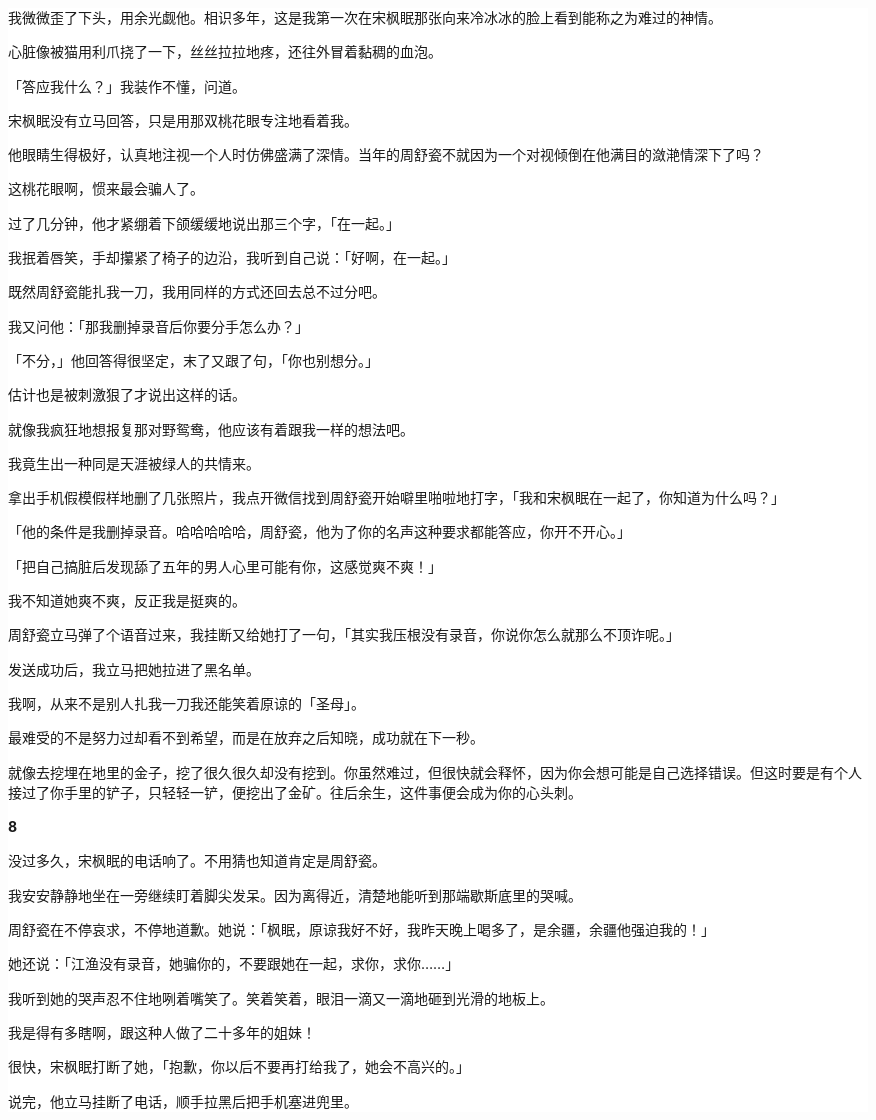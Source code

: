 我微微歪了下头，用余光觑他。相识多年，这是我第一次在宋枫眠那张向来冷冰冰的脸上看到能称之为难过的神情。

心脏像被猫用利爪挠了一下，丝丝拉拉地疼，还往外冒着黏稠的血泡。

「答应我什么？」我装作不懂，问道。

宋枫眠没有立马回答，只是用那双桃花眼专注地看着我。

他眼睛生得极好，认真地注视一个人时仿佛盛满了深情。当年的周舒瓷不就因为一个对视倾倒在他满目的潋滟情深下了吗？

这桃花眼啊，惯来最会骗人了。

过了几分钟，他才紧绷着下颌缓缓地说出那三个字，「在一起。」

我抿着唇笑，手却攥紧了椅子的边沿，我听到自己说：「好啊，在一起。」

既然周舒瓷能扎我一刀，我用同样的方式还回去总不过分吧。

我又问他：「那我删掉录音后你要分手怎么办？」

「不分，」他回答得很坚定，末了又跟了句，「你也别想分。」

估计也是被刺激狠了才说出这样的话。

就像我疯狂地想报复那对野鸳鸯，他应该有着跟我一样的想法吧。

我竟生出一种同是天涯被绿人的共情来。

拿出手机假模假样地删了几张照片，我点开微信找到周舒瓷开始噼里啪啦地打字，「我和宋枫眠在一起了，你知道为什么吗？」

「他的条件是我删掉录音。哈哈哈哈哈，周舒瓷，他为了你的名声这种要求都能答应，你开不开心。」

「把自己搞脏后发现舔了五年的男人心里可能有你，这感觉爽不爽！」

我不知道她爽不爽，反正我是挺爽的。

周舒瓷立马弹了个语音过来，我挂断又给她打了一句，「其实我压根没有录音，你说你怎么就那么不顶诈呢。」

发送成功后，我立马把她拉进了黑名单。

我啊，从来不是别人扎我一刀我还能笑着原谅的「圣母」。

最难受的不是努力过却看不到希望，而是在放弃之后知晓，成功就在下一秒。

就像去挖埋在地里的金子，挖了很久很久却没有挖到。你虽然难过，但很快就会释怀，因为你会想可能是自己选择错误。但这时要是有个人接过了你手里的铲子，只轻轻一铲，便挖出了金矿。往后余生，这件事便会成为你的心头刺。

**8**

没过多久，宋枫眠的电话响了。不用猜也知道肯定是周舒瓷。

我安安静静地坐在一旁继续盯着脚尖发呆。因为离得近，清楚地能听到那端歇斯底里的哭喊。

周舒瓷在不停哀求，不停地道歉。她说：「枫眠，原谅我好不好，我昨天晚上喝多了，是余疆，余疆他强迫我的！」

她还说：「江渔没有录音，她骗你的，不要跟她在一起，求你，求你……」

我听到她的哭声忍不住地咧着嘴笑了。笑着笑着，眼泪一滴又一滴地砸到光滑的地板上。

我是得有多瞎啊，跟这种人做了二十多年的姐妹！

很快，宋枫眠打断了她，「抱歉，你以后不要再打给我了，她会不高兴的。」

说完，他立马挂断了电话，顺手拉黑后把手机塞进兜里。
